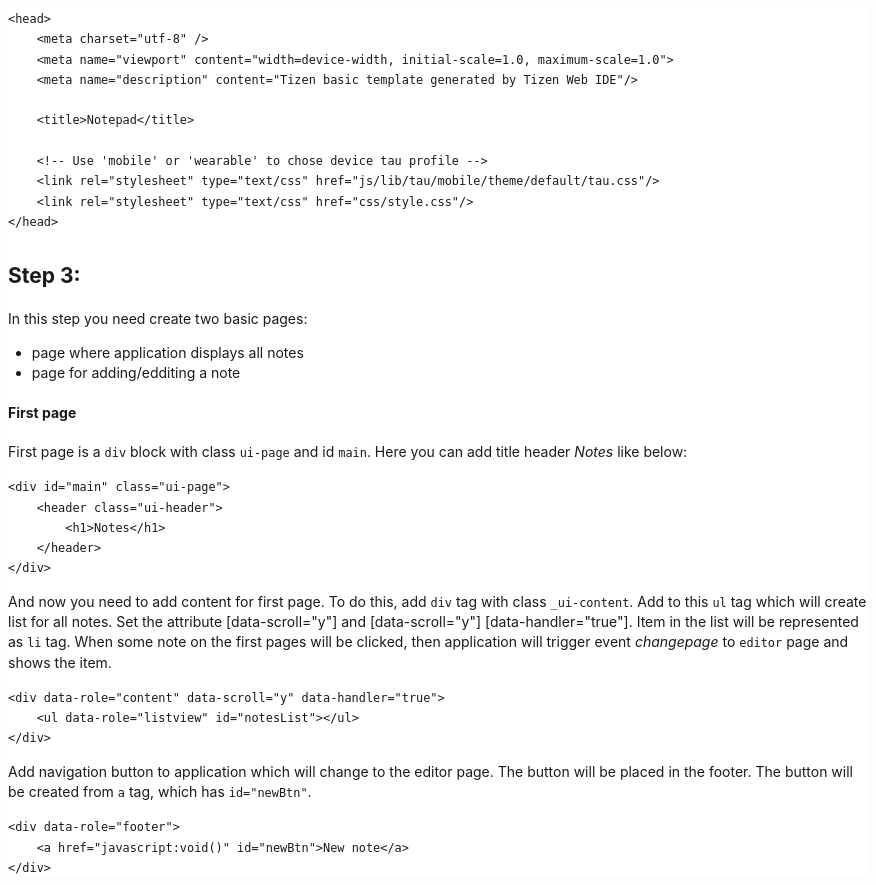 ```
<head>
    <meta charset="utf-8" />
    <meta name="viewport" content="width=device-width, initial-scale=1.0, maximum-scale=1.0">
    <meta name="description" content="Tizen basic template generated by Tizen Web IDE"/>

    <title>Notepad</title>

    <!-- Use 'mobile' or 'wearable' to chose device tau profile -->
    <link rel="stylesheet" type="text/css" href="js/lib/tau/mobile/theme/default/tau.css"/>
    <link rel="stylesheet" type="text/css" href="css/style.css"/>
</head>

```
## Step 3:

In this step you need create two basic pages:

* page where application displays all notes
* page for adding/edditing a note

#### First page
First page is a `div` block with class `ui-page` and id `main`. Here you can add
title header _Notes_ like below:

```
<div id="main" class="ui-page">
    <header class="ui-header">
        <h1>Notes</h1>
    </header>
</div>
```

And now you need to add content for first page. To do this, add `div` tag with
class `_ui-content`. Add to this `ul` tag which will create list for all notes.
Set the attribute [data-scroll="y"] and [data-scroll="y"] [data-handler="true"].
Item in the list will be represented as `li` tag. When some note on the 
first pages will be clicked, then application will trigger event _changepage_
to `editor` page and shows the item.

```
<div data-role="content" data-scroll="y" data-handler="true">
    <ul data-role="listview" id="notesList"></ul>
</div>
```
Add navigation button to application which will change to the editor page.
The button will be placed in the footer. The button will be created from `a` tag,
which has `id="newBtn"`.
```
<div data-role="footer">
    <a href="javascript:void()" id="newBtn">New note</a>
</div>
```
